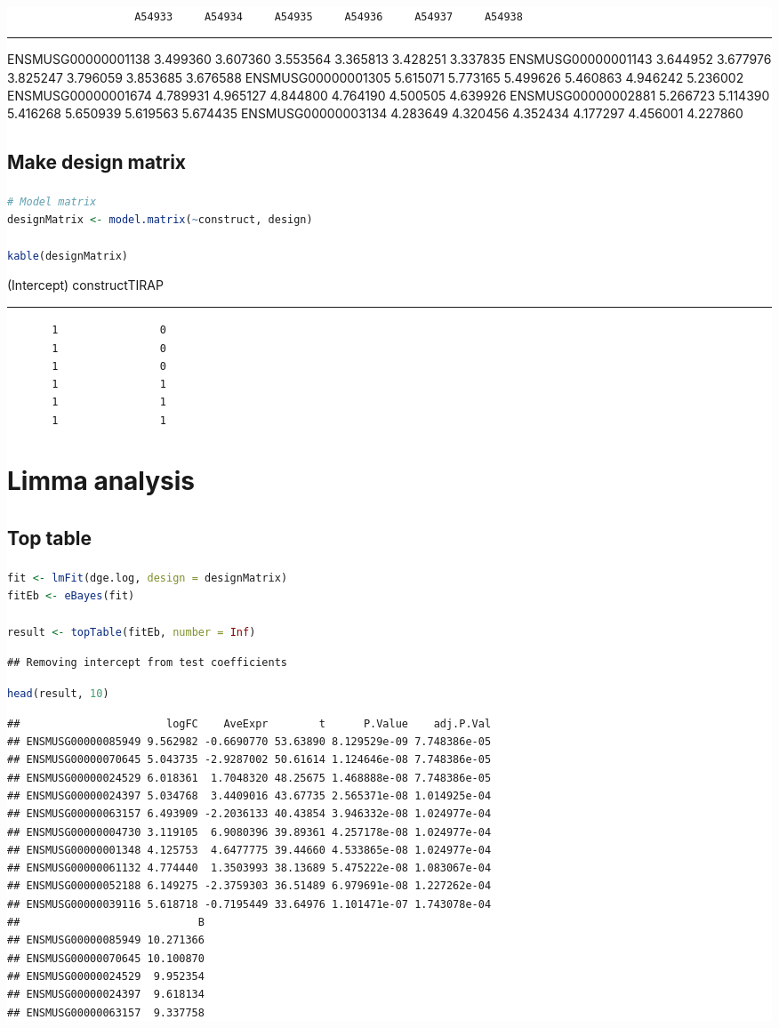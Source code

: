                         A54933     A54934     A54935     A54936     A54937     A54938
-------------------  ---------  ---------  ---------  ---------  ---------  ---------
ENSMUSG00000001138    3.499360   3.607360   3.553564   3.365813   3.428251   3.337835
ENSMUSG00000001143    3.644952   3.677976   3.825247   3.796059   3.853685   3.676588
ENSMUSG00000001305    5.615071   5.773165   5.499626   5.460863   4.946242   5.236002
ENSMUSG00000001674    4.789931   4.965127   4.844800   4.764190   4.500505   4.639926
ENSMUSG00000002881    5.266723   5.114390   5.416268   5.650939   5.619563   5.674435
ENSMUSG00000003134    4.283649   4.320456   4.352434   4.177297   4.456001   4.227860

## Make design matrix

```r
# Model matrix
designMatrix <- model.matrix(~construct, design)

kable(designMatrix)
```



 (Intercept)   constructTIRAP
------------  ---------------
           1                0
           1                0
           1                0
           1                1
           1                1
           1                1


# Limma analysis
## Top table

```r
fit <- lmFit(dge.log, design = designMatrix)
fitEb <- eBayes(fit)

result <- topTable(fitEb, number = Inf)
```

```
## Removing intercept from test coefficients
```

```r
head(result, 10)
```

```
##                       logFC    AveExpr        t      P.Value    adj.P.Val
## ENSMUSG00000085949 9.562982 -0.6690770 53.63890 8.129529e-09 7.748386e-05
## ENSMUSG00000070645 5.043735 -2.9287002 50.61614 1.124646e-08 7.748386e-05
## ENSMUSG00000024529 6.018361  1.7048320 48.25675 1.468888e-08 7.748386e-05
## ENSMUSG00000024397 5.034768  3.4409016 43.67735 2.565371e-08 1.014925e-04
## ENSMUSG00000063157 6.493909 -2.2036133 40.43854 3.946332e-08 1.024977e-04
## ENSMUSG00000004730 3.119105  6.9080396 39.89361 4.257178e-08 1.024977e-04
## ENSMUSG00000001348 4.125753  4.6477775 39.44660 4.533865e-08 1.024977e-04
## ENSMUSG00000061132 4.774440  1.3503993 38.13689 5.475222e-08 1.083067e-04
## ENSMUSG00000052188 6.149275 -2.3759303 36.51489 6.979691e-08 1.227262e-04
## ENSMUSG00000039116 5.618718 -0.7195449 33.64976 1.101471e-07 1.743078e-04
##                            B
## ENSMUSG00000085949 10.271366
## ENSMUSG00000070645 10.100870
## ENSMUSG00000024529  9.952354
## ENSMUSG00000024397  9.618134
## ENSMUSG00000063157  9.337758
```